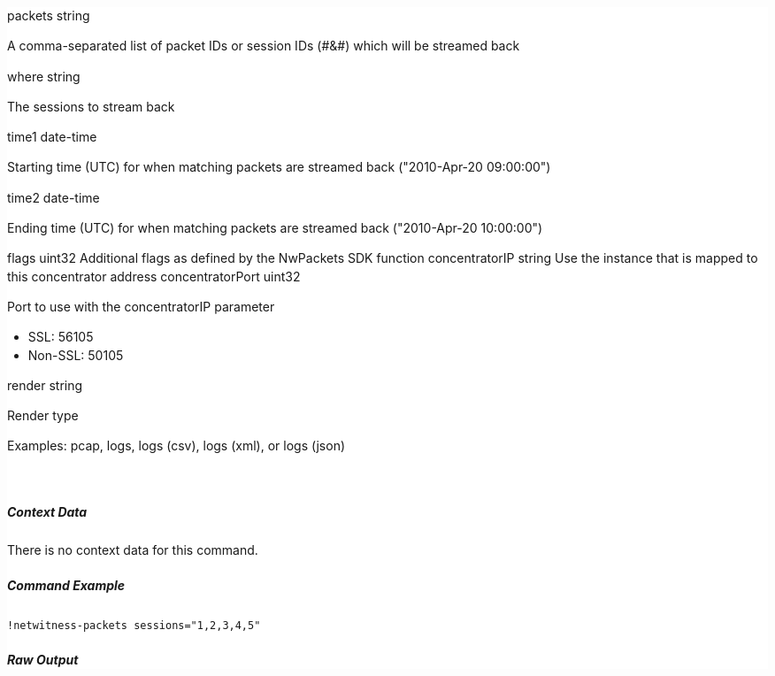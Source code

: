 <td style="width: 97px;">packets</td>
<td style="width: 61px;">string</td>
<td style="width: 448px;">
<p>A comma-separated list of packet IDs or session IDs (#&amp;#) which will be streamed back</p>
</td>
</tr>
<tr>
<td style="width: 97px;">where</td>
<td style="width: 61px;">string</td>
<td style="width: 448px;">
<p>The sessions to stream back</p>
</td>
</tr>
<tr>
<td style="width: 97px;">time1</td>
<td style="width: 61px;">date-time</td>
<td style="width: 448px;">
<p>Starting time (UTC) for when matching packets are streamed back ("2010-Apr-20 09:00:00")</p>
</td>
</tr>
<tr>
<td style="width: 97px;">time2</td>
<td style="width: 61px;">date-time</td>
<td style="width: 448px;">
<p>Ending time (UTC) for when matching packets are streamed back ("2010-Apr-20 10:00:00")</p>
</td>
</tr>
<tr>
<td style="width: 97px;">flags</td>
<td style="width: 61px;">uint32</td>
<td style="width: 448px;">Additional flags as defined by the NwPackets SDK function</td>
</tr>
<tr>
<td style="width: 97px;">concentratorIP</td>
<td style="width: 61px;">string</td>
<td style="width: 448px;">Use the instance that is mapped to this concentrator address</td>
</tr>
<tr>
<td style="width: 97px;">concentratorPort</td>
<td style="width: 61px;">uint32</td>
<td style="width: 448px;">
<p>Port to use with the concentratorIP parameter</p>
<ul>
<li>SSL: 56105</li>
<li>Non-SSL: 50105</li>
</ul>
</td>
</tr>
<tr>
<td style="width: 97px;">render</td>
<td style="width: 61px;">string </td>
<td style="width: 448px;">
<p>Render type</p>
<p>Examples: pcap, logs, logs (csv), logs (xml), or logs (json)</p>
</td>
</tr>
</tbody>
</table>
<p> </p>
<h5>Context Data</h5>
<p>There is no context data for this command.</p>
<h5>Command Example</h5>
<p><code>!netwitness-packets sessions="1,2,3,4,5"</code></p>
<h5>Raw Output</h5>